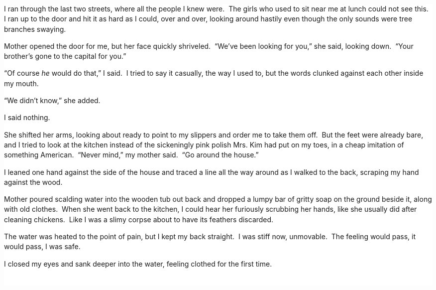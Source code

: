  I ran through the last two streets, where all the people I knew were.  The girls who used to sit near me at lunch could not see this.  I ran up to the door and hit it as hard as I could, over and over, looking around hastily even though the only sounds were tree branches swaying.

 Mother opened the door for me, but her face quickly shriveled.  “We’ve been looking for you,” she said, looking down.  “Your brother’s gone to the capital for you.”

 “Of course *he* would do that,” I said.  I tried to say it casually, the way I used to, but the words clunked against each other inside my mouth. 

 “We didn’t know,” she added. 

 I said nothing. 

 She shifted her arms, looking about ready to point to my slippers and order me to take them off.  But the feet were already bare, and I tried to look at the kitchen instead of the sickeningly pink polish Mrs. Kim had put on my toes, in a cheap imitation of something American.  “Never mind,” my mother said.  “Go around the house.”

 I leaned one hand against the side of the house and traced a line all the way around as I walked to the back, scraping my hand against the wood.

 Mother poured scalding water into the wooden tub out back and dropped a lumpy bar of gritty soap on the ground beside it, along with old clothes.  When she went back to the kitchen, I could hear her furiously scrubbing her hands, like she usually did after cleaning chickens.  Like I was a slimy corpse about to have its feathers discarded.

 The water was heated to the point of pain, but I kept my back straight.  I was stiff now, unmovable.  The feeling would pass, it would pass, I was safe. 

 I closed my eyes and sank deeper into the water, feeling clothed for the first time.

  

